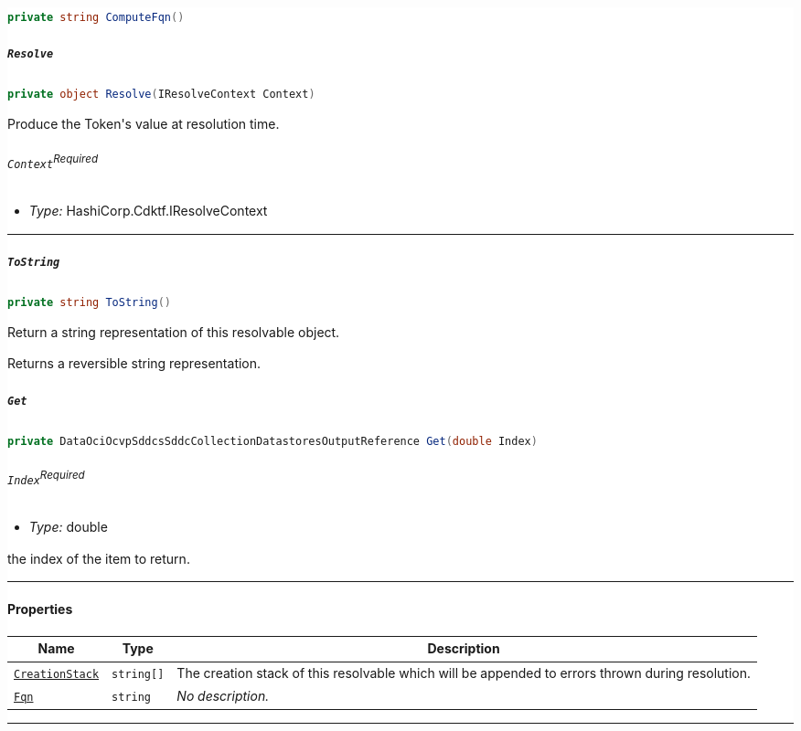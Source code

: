 ```csharp
private string ComputeFqn()
```

##### `Resolve` <a name="Resolve" id="rhizo-co-terraform-provider-oci.dataOciOcvpSddcs.DataOciOcvpSddcsSddcCollectionDatastoresList.resolve"></a>

```csharp
private object Resolve(IResolveContext Context)
```

Produce the Token's value at resolution time.

###### `Context`<sup>Required</sup> <a name="Context" id="rhizo-co-terraform-provider-oci.dataOciOcvpSddcs.DataOciOcvpSddcsSddcCollectionDatastoresList.resolve.parameter._context"></a>

- *Type:* HashiCorp.Cdktf.IResolveContext

---

##### `ToString` <a name="ToString" id="rhizo-co-terraform-provider-oci.dataOciOcvpSddcs.DataOciOcvpSddcsSddcCollectionDatastoresList.toString"></a>

```csharp
private string ToString()
```

Return a string representation of this resolvable object.

Returns a reversible string representation.

##### `Get` <a name="Get" id="rhizo-co-terraform-provider-oci.dataOciOcvpSddcs.DataOciOcvpSddcsSddcCollectionDatastoresList.get"></a>

```csharp
private DataOciOcvpSddcsSddcCollectionDatastoresOutputReference Get(double Index)
```

###### `Index`<sup>Required</sup> <a name="Index" id="rhizo-co-terraform-provider-oci.dataOciOcvpSddcs.DataOciOcvpSddcsSddcCollectionDatastoresList.get.parameter.index"></a>

- *Type:* double

the index of the item to return.

---


#### Properties <a name="Properties" id="Properties"></a>

| **Name** | **Type** | **Description** |
| --- | --- | --- |
| <code><a href="#rhizo-co-terraform-provider-oci.dataOciOcvpSddcs.DataOciOcvpSddcsSddcCollectionDatastoresList.property.creationStack">CreationStack</a></code> | <code>string[]</code> | The creation stack of this resolvable which will be appended to errors thrown during resolution. |
| <code><a href="#rhizo-co-terraform-provider-oci.dataOciOcvpSddcs.DataOciOcvpSddcsSddcCollectionDatastoresList.property.fqn">Fqn</a></code> | <code>string</code> | *No description.* |

---